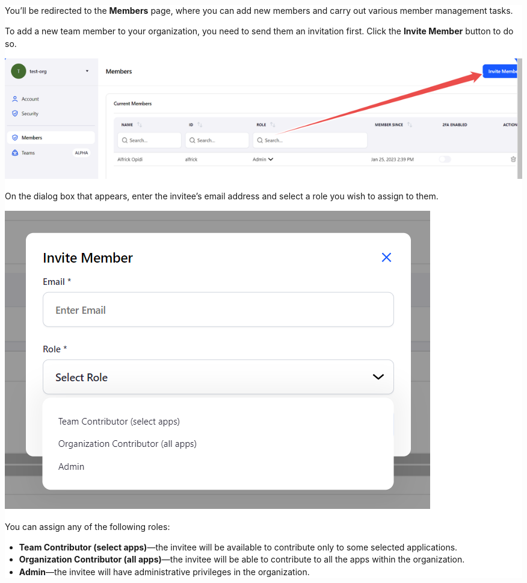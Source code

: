 You’ll be redirected to the **Members** page, where you can add new members and carry out various member management tasks. 

To add a new team member to your organization, you need to send them an invitation first. Click the **Invite Member** button to do so. 

![Invite members button](/img/clarifai_orgs/invite_members_button.png)

On the dialog box that appears, enter the invitee’s email address and select a role you wish to assign to them.

![Invite member dialog box](/img/clarifai_orgs/invite_member_dialog_box.png)

You can assign any of the following roles:

- **Team Contributor (select apps)**—the invitee will be available to contribute only to some selected applications.
- **Organization Contributor (all apps)**—the invitee will be able to contribute to all the apps within the organization. 
- **Admin**—the invitee will have administrative privileges in the organization. 
